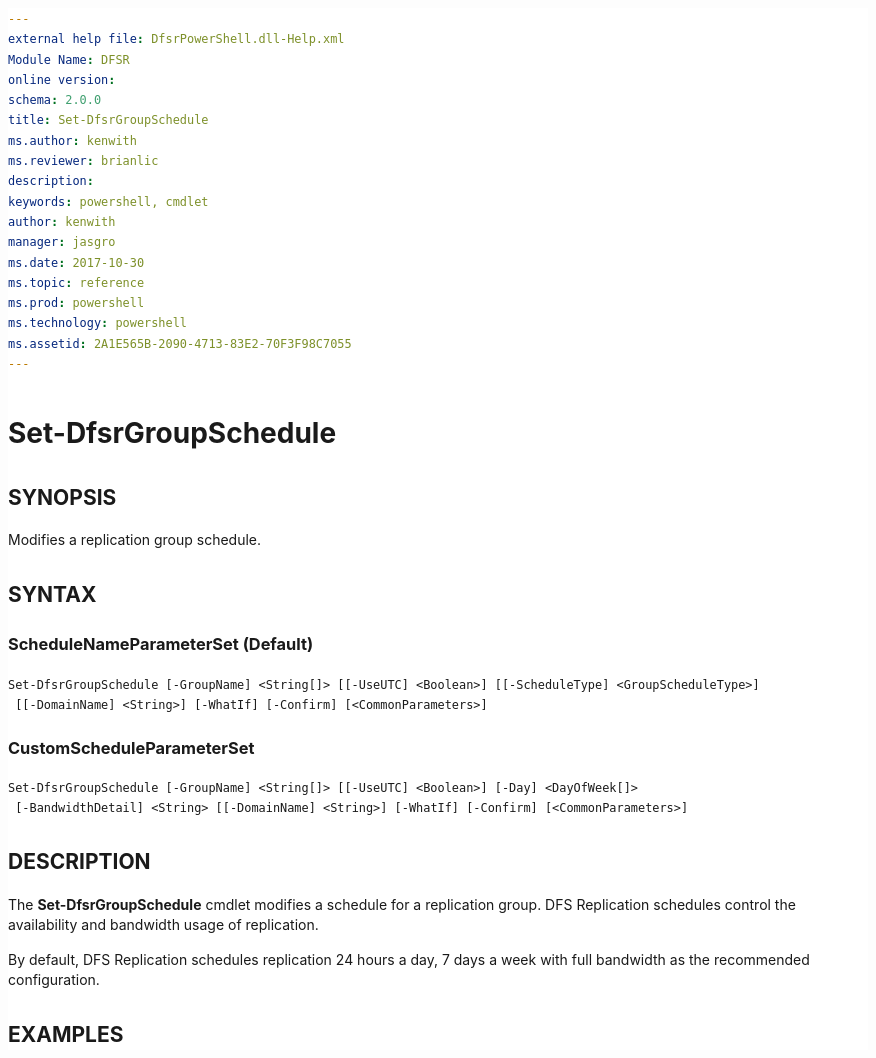 ```yaml
---
external help file: DfsrPowerShell.dll-Help.xml
Module Name: DFSR
online version: 
schema: 2.0.0
title: Set-DfsrGroupSchedule
ms.author: kenwith
ms.reviewer: brianlic
description: 
keywords: powershell, cmdlet
author: kenwith
manager: jasgro
ms.date: 2017-10-30
ms.topic: reference
ms.prod: powershell
ms.technology: powershell
ms.assetid: 2A1E565B-2090-4713-83E2-70F3F98C7055
---
```


# Set-DfsrGroupSchedule

## SYNOPSIS
Modifies a replication group schedule.

## SYNTAX

### ScheduleNameParameterSet (Default)
```
Set-DfsrGroupSchedule [-GroupName] <String[]> [[-UseUTC] <Boolean>] [[-ScheduleType] <GroupScheduleType>]
 [[-DomainName] <String>] [-WhatIf] [-Confirm] [<CommonParameters>]
```

### CustomScheduleParameterSet
```
Set-DfsrGroupSchedule [-GroupName] <String[]> [[-UseUTC] <Boolean>] [-Day] <DayOfWeek[]>
 [-BandwidthDetail] <String> [[-DomainName] <String>] [-WhatIf] [-Confirm] [<CommonParameters>]
```

## DESCRIPTION
The **Set-DfsrGroupSchedule** cmdlet modifies a schedule for a replication group.
DFS Replication schedules control the availability and bandwidth usage of replication.

By default, DFS Replication schedules replication 24 hours a day, 7 days a week with full bandwidth as the recommended configuration.

## EXAMPLES
